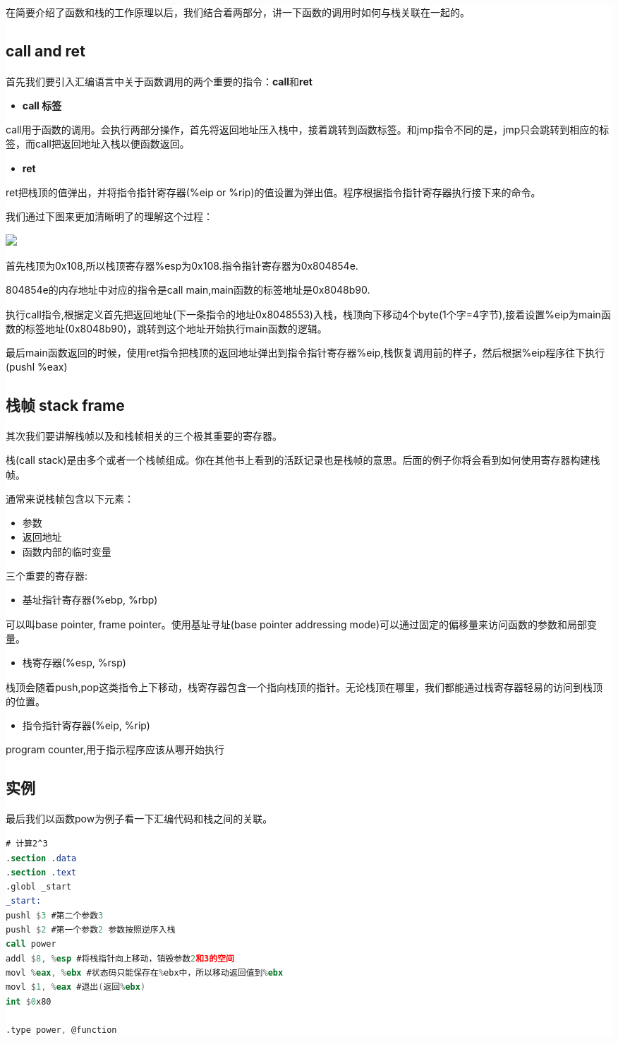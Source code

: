 在简要介绍了函数和栈的工作原理以后，我们结合着两部分，讲一下函数的调用时如何与栈关联在一起的。

## call and ret

首先我们要引入汇编语言中关于函数调用的两个重要的指令：**call**和**ret**

* **call 标签**

call用于函数的调用。会执行两部分操作，首先将返回地址压入栈中，接着跳转到函数标签。和jmp指令不同的是，jmp只会跳转到相应的标签，而call把返回地址入栈以便函数返回。

* **ret**

ret把栈顶的值弹出，并将指令指针寄存器(%eip or %rip)的值设置为弹出值。程序根据指令指针寄存器执行接下来的命令。

我们通过下图来更加清晰明了的理解这个过程：

![](0.8882168560031158-20220206105716-zil8kz8.png)

首先栈顶为0x108,所以栈顶寄存器%esp为0x108.指令指针寄存器为0x804854e.

804854e的内存地址中对应的指令是call main,main函数的标签地址是0x8048b90.

执行call指令,根据定义首先把返回地址(下一条指令的地址0x8048553)入栈，栈顶向下移动4个byte(1个字=4字节),接着设置%eip为main函数的标签地址(0x8048b90)，跳转到这个地址开始执行main函数的逻辑。

最后main函数返回的时候，使用ret指令把栈顶的返回地址弹出到指令指针寄存器%eip,栈恢复调用前的样子，然后根据%eip程序往下执行(pushl %eax)

## 栈帧 stack frame

其次我们要讲解栈帧以及和栈帧相关的三个极其重要的寄存器。

栈(call stack)是由多个或者一个栈帧组成。你在其他书上看到的活跃记录也是栈帧的意思。后面的例子你将会看到如何使用寄存器构建栈帧。

通常来说栈帧包含以下元素：

* 参数
* 返回地址
* 函数内部的临时变量

三个重要的寄存器:

* 基址指针寄存器(%ebp, %rbp)

可以叫base pointer, frame pointer。使用基址寻址(base pointer addressing mode)可以通过固定的偏移量来访问函数的参数和局部变量。

* 栈寄存器(%esp, %rsp)

栈顶会随着push,pop这类指令上下移动，栈寄存器包含一个指向栈顶的指针。无论栈顶在哪里，我们都能通过栈寄存器轻易的访问到栈顶的位置。

* 指令指针寄存器(%eip, %rip)

program counter,用于指示程序应该从哪开始执行

## 实例

最后我们以函数pow为例子看一下汇编代码和栈之间的关联。

```nasm
# 计算2^3
.section .data
.section .text
.globl _start
_start:
pushl $3 #第二个参数3
pushl $2 #第一个参数2 参数按照逆序入栈
call power 
addl $8, %esp #将栈指针向上移动，销毁参数2和3的空间
movl %eax, %ebx #状态码只能保存在%ebx中，所以移动返回值到%ebx
movl $1, %eax #退出(返回%ebx)
int $0x80

.type power, @function
```